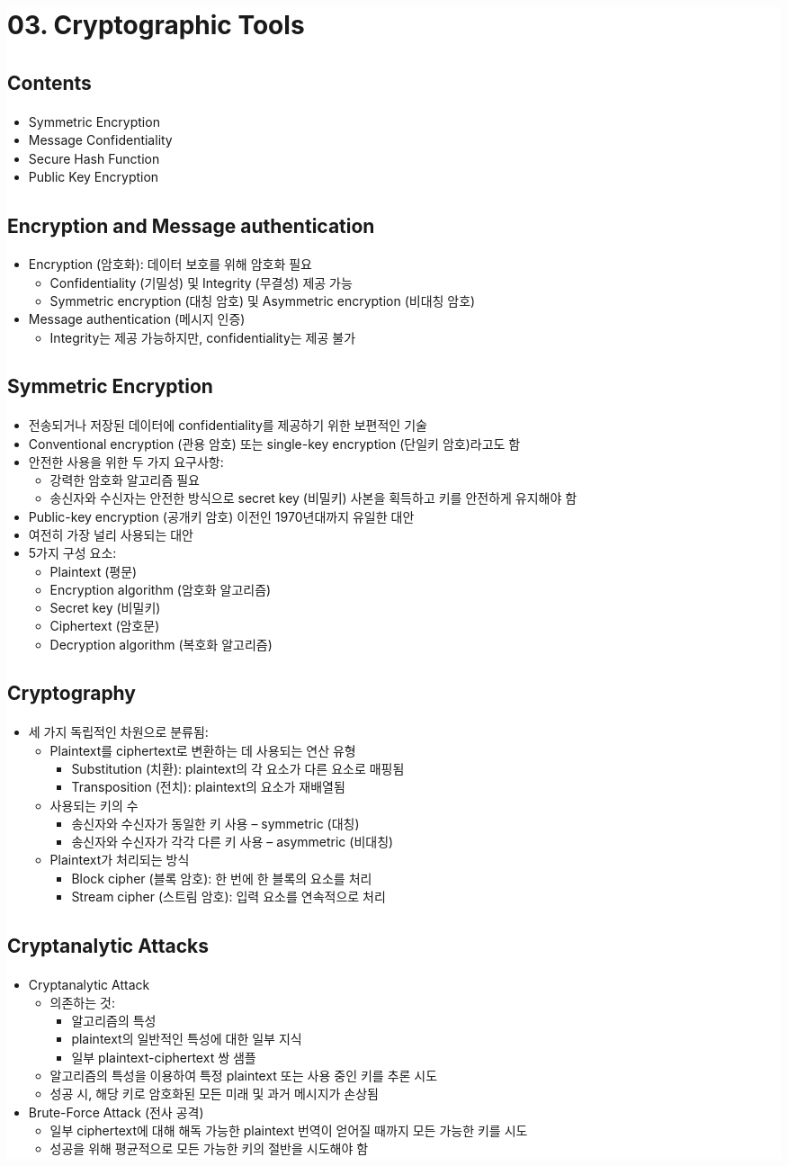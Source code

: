 # 03. Cryptographic Tools

## Contents
- Symmetric Encryption
- Message Confidentiality
- Secure Hash Function
- Public Key Encryption

## Encryption and Message authentication
- Encryption (암호화): 데이터 보호를 위해 암호화 필요
    - Confidentiality (기밀성) 및 Integrity (무결성) 제공 가능
    - Symmetric encryption (대칭 암호) 및 Asymmetric encryption (비대칭 암호)
- Message authentication (메시지 인증)
    - Integrity는 제공 가능하지만, confidentiality는 제공 불가

## Symmetric Encryption
- 전송되거나 저장된 데이터에 confidentiality를 제공하기 위한 보편적인 기술
- Conventional encryption (관용 암호) 또는 single-key encryption (단일키 암호)라고도 함
- 안전한 사용을 위한 두 가지 요구사항:
    - 강력한 암호화 알고리즘 필요
    - 송신자와 수신자는 안전한 방식으로 secret key (비밀키) 사본을 획득하고 키를 안전하게 유지해야 함
- Public-key encryption (공개키 암호) 이전인 1970년대까지 유일한 대안
- 여전히 가장 널리 사용되는 대안
- 5가지 구성 요소:
    - Plaintext (평문)
    - Encryption algorithm (암호화 알고리즘)
    - Secret key (비밀키)
    - Ciphertext (암호문)
    - Decryption algorithm (복호화 알고리즘)

## Cryptography
- 세 가지 독립적인 차원으로 분류됨:
    - Plaintext를 ciphertext로 변환하는 데 사용되는 연산 유형
        - Substitution (치환): plaintext의 각 요소가 다른 요소로 매핑됨
        - Transposition (전치): plaintext의 요소가 재배열됨
    - 사용되는 키의 수
        - 송신자와 수신자가 동일한 키 사용 – symmetric (대칭)
        - 송신자와 수신자가 각각 다른 키 사용 – asymmetric (비대칭)
    - Plaintext가 처리되는 방식
        - Block cipher (블록 암호): 한 번에 한 블록의 요소를 처리
        - Stream cipher (스트림 암호): 입력 요소를 연속적으로 처리

## Cryptanalytic Attacks
- Cryptanalytic Attack
    - 의존하는 것:
        - 알고리즘의 특성
        - plaintext의 일반적인 특성에 대한 일부 지식
        - 일부 plaintext-ciphertext 쌍 샘플
    - 알고리즘의 특성을 이용하여 특정 plaintext 또는 사용 중인 키를 추론 시도
    - 성공 시, 해당 키로 암호화된 모든 미래 및 과거 메시지가 손상됨
- Brute-Force Attack (전사 공격)
    - 일부 ciphertext에 대해 해독 가능한 plaintext 번역이 얻어질 때까지 모든 가능한 키를 시도
    - 성공을 위해 평균적으로 모든 가능한 키의 절반을 시도해야 함
